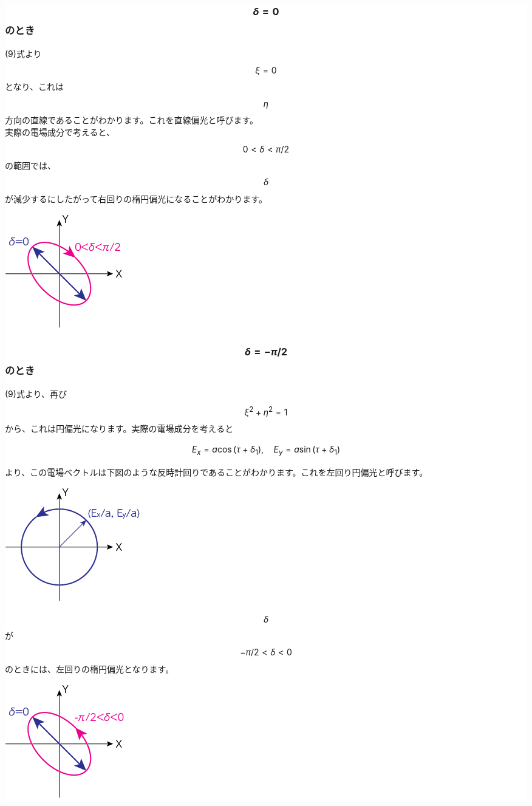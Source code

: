 ### $$\delta=0$$のとき

(9)式より$$\xi = 0$$となり、これは$$\eta$$方向の直線であることがわかります。これを直線偏光と呼びます。   
実際の電場成分で考えると、$$0<\delta<\pi/2$$の範囲では、$$\delta$$が減少するにしたがって右回りの楕円偏光になることがわかります。

![右回り楕円偏光と直線偏光](/assets/images/astroelec/polarization_03.png)

### $$\delta=- \pi/2$$のとき

(9)式より、再び$$\xi^2 + \eta^2=1$$から、これは円偏光になります。実際の電場成分を考えると

$$
E_x = a \cos (\tau + \delta_1), \quad E_y 
= a \sin (\tau + \delta_1)
$$

より、この電場ベクトルは下図のような反時計回りであることがわかります。これを左回り円偏光と呼びます。  

![左回り円偏光](/assets/images/astroelec/polarization_04.png)

$$\delta$$が$$-\pi/2 < \delta < 0$$のときには、左回りの楕円偏光となります。

![左回り楕円偏光と直線偏光](/assets/images/astroelec/polarization_05.png)
